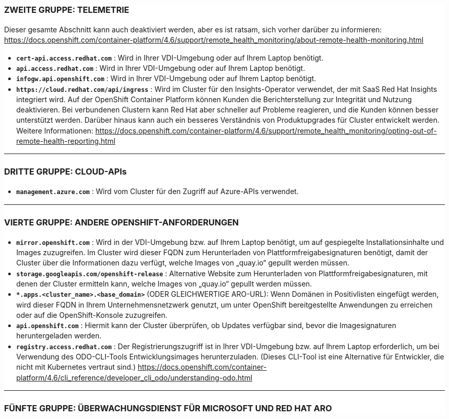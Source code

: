 
### <a name="second-group-telemetry"></a>ZWEITE GRUPPE: TELEMETRIE

Dieser gesamte Abschnitt kann auch deaktiviert werden, aber es ist ratsam, sich vorher darüber zu informieren: https://docs.openshift.com/container-platform/4.6/support/remote_health_monitoring/about-remote-health-monitoring.html
- **`cert-api.access.redhat.com`** : Wird in Ihrer VDI-Umgebung oder auf Ihrem Laptop benötigt.
- **`api.access.redhat.com`** : Wird in Ihrer VDI-Umgebung oder auf Ihrem Laptop benötigt.
- **`infogw.api.openshift.com`** : Wird in Ihrer VDI-Umgebung oder auf Ihrem Laptop benötigt.
- **`https://cloud.redhat.com/api/ingress`** : Wird im Cluster für den Insights-Operator verwendet, der mit SaaS Red Hat Insights integriert wird.
Auf der OpenShift Container Platform können Kunden die Berichterstellung zur Integrität und Nutzung deaktivieren. Bei verbundenen Clustern kann Red Hat aber schneller auf Probleme reagieren, und die Kunden können besser unterstützt werden. Darüber hinaus kann auch ein besseres Verständnis von Produktupgrades für Cluster entwickelt werden. Weitere Informationen: https://docs.openshift.com/container-platform/4.6/support/remote_health_monitoring/opting-out-of-remote-health-reporting.html

---

### <a name="third-group-cloud-apis"></a>DRITTE GRUPPE: CLOUD-APIs

- **`management.azure.com`** : Wird vom Cluster für den Zugriff auf Azure-APIs verwendet.

---

### <a name="fourth-group-other-openshift-requirements"></a>VIERTE GRUPPE: ANDERE OPENSHIFT-ANFORDERUNGEN

- **`mirror.openshift.com`** : Wird in der VDI-Umgebung bzw. auf Ihrem Laptop benötigt, um auf gespiegelte Installationsinhalte und Images zuzugreifen. Im Cluster wird dieser FQDN zum Herunterladen von Plattformfreigabesignaturen benötigt, damit der Cluster über die Informationen dazu verfügt, welche Images von „quay.io“ gepullt werden müssen.
- **`storage.googleapis.com/openshift-release`** : Alternative Website zum Herunterladen von Plattformfreigabesignaturen, mit denen der Cluster ermitteln kann, welche Images von „quay.io“ gepullt werden müssen.
- **`*.apps.<cluster_name>.<base_domain>`** (ODER GLEICHWERTIGE ARO-URL): Wenn Domänen in Positivlisten eingefügt werden, wird dieser FQDN in Ihrem Unternehmensnetzwerk genutzt, um unter OpenShift bereitgestellte Anwendungen zu erreichen oder auf die OpenShift-Konsole zuzugreifen.
- **`api.openshift.com`** : Hiermit kann der Cluster überprüfen, ob Updates verfügbar sind, bevor die Imagesignaturen heruntergeladen werden.
- **`registry.access.redhat.com`** : Der Registrierungszugriff ist in Ihrer VDI-Umgebung bzw. auf Ihrem Laptop erforderlich, um bei Verwendung des ODO-CLI-Tools Entwicklungsimages herunterzuladen. (Dieses CLI-Tool ist eine Alternative für Entwickler, die nicht mit Kubernetes vertraut sind.) https://docs.openshift.com/container-platform/4.6/cli_reference/developer_cli_odo/understanding-odo.html

---

### <a name="fifth-group-microsoft--red-hat-aro-monitoring-service"></a>FÜNFTE GRUPPE: ÜBERWACHUNGSDIENST FÜR MICROSOFT UND RED HAT ARO
